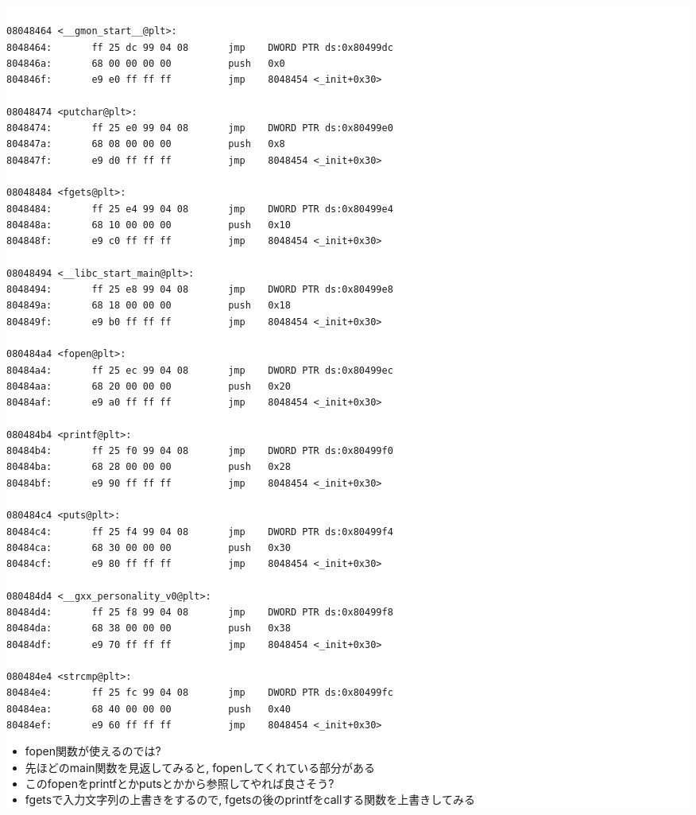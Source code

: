  ```bash=

08048464 <__gmon_start__@plt>:
 8048464:       ff 25 dc 99 04 08       jmp    DWORD PTR ds:0x80499dc
 804846a:       68 00 00 00 00          push   0x0
 804846f:       e9 e0 ff ff ff          jmp    8048454 <_init+0x30>

08048474 <putchar@plt>:
 8048474:       ff 25 e0 99 04 08       jmp    DWORD PTR ds:0x80499e0
 804847a:       68 08 00 00 00          push   0x8
 804847f:       e9 d0 ff ff ff          jmp    8048454 <_init+0x30>

08048484 <fgets@plt>:
 8048484:       ff 25 e4 99 04 08       jmp    DWORD PTR ds:0x80499e4
 804848a:       68 10 00 00 00          push   0x10
 804848f:       e9 c0 ff ff ff          jmp    8048454 <_init+0x30>

08048494 <__libc_start_main@plt>:
 8048494:       ff 25 e8 99 04 08       jmp    DWORD PTR ds:0x80499e8
 804849a:       68 18 00 00 00          push   0x18
 804849f:       e9 b0 ff ff ff          jmp    8048454 <_init+0x30>

080484a4 <fopen@plt>:
 80484a4:       ff 25 ec 99 04 08       jmp    DWORD PTR ds:0x80499ec
 80484aa:       68 20 00 00 00          push   0x20
 80484af:       e9 a0 ff ff ff          jmp    8048454 <_init+0x30>

080484b4 <printf@plt>:
 80484b4:       ff 25 f0 99 04 08       jmp    DWORD PTR ds:0x80499f0
 80484ba:       68 28 00 00 00          push   0x28
 80484bf:       e9 90 ff ff ff          jmp    8048454 <_init+0x30>

080484c4 <puts@plt>:
 80484c4:       ff 25 f4 99 04 08       jmp    DWORD PTR ds:0x80499f4
 80484ca:       68 30 00 00 00          push   0x30
 80484cf:       e9 80 ff ff ff          jmp    8048454 <_init+0x30>

080484d4 <__gxx_personality_v0@plt>:
 80484d4:       ff 25 f8 99 04 08       jmp    DWORD PTR ds:0x80499f8
 80484da:       68 38 00 00 00          push   0x38
 80484df:       e9 70 ff ff ff          jmp    8048454 <_init+0x30>

080484e4 <strcmp@plt>:
 80484e4:       ff 25 fc 99 04 08       jmp    DWORD PTR ds:0x80499fc
 80484ea:       68 40 00 00 00          push   0x40
 80484ef:       e9 60 ff ff ff          jmp    8048454 <_init+0x30>
```
 - fopen関数が使えるのでは?
 - 先ほどのmain関数を見返してみると, fopenしてくれている部分がある
 - このfopenをprintfとかputsとかから参照してやれば良さそう?
 - fgetsで入力文字列の上書きをするので, fgetsの後のprintfをcallする関数を上書きしてみる
